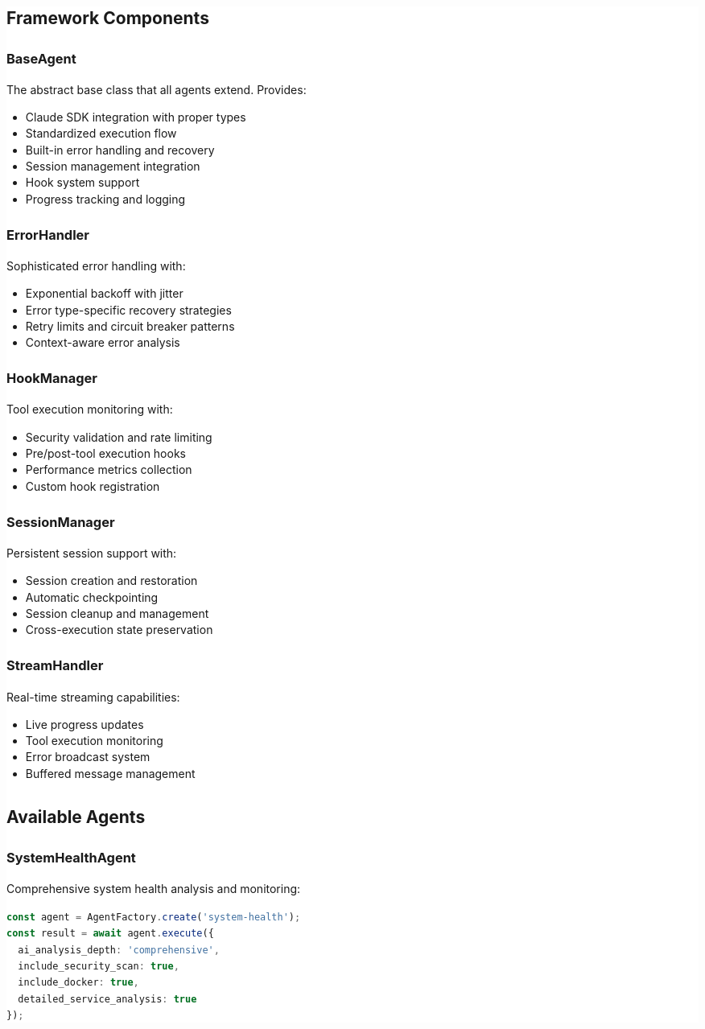 ## Framework Components

### BaseAgent

The abstract base class that all agents extend. Provides:
- Claude SDK integration with proper types
- Standardized execution flow
- Built-in error handling and recovery
- Session management integration
- Hook system support
- Progress tracking and logging

### ErrorHandler

Sophisticated error handling with:
- Exponential backoff with jitter
- Error type-specific recovery strategies
- Retry limits and circuit breaker patterns
- Context-aware error analysis

### HookManager

Tool execution monitoring with:
- Security validation and rate limiting
- Pre/post-tool execution hooks
- Performance metrics collection
- Custom hook registration

### SessionManager

Persistent session support with:
- Session creation and restoration
- Automatic checkpointing
- Session cleanup and management
- Cross-execution state preservation

### StreamHandler

Real-time streaming capabilities:
- Live progress updates
- Tool execution monitoring
- Error broadcast system
- Buffered message management

## Available Agents

### SystemHealthAgent

Comprehensive system health analysis and monitoring:

```typescript
const agent = AgentFactory.create('system-health');
const result = await agent.execute({
  ai_analysis_depth: 'comprehensive',
  include_security_scan: true,
  include_docker: true,
  detailed_service_analysis: true
});
```
